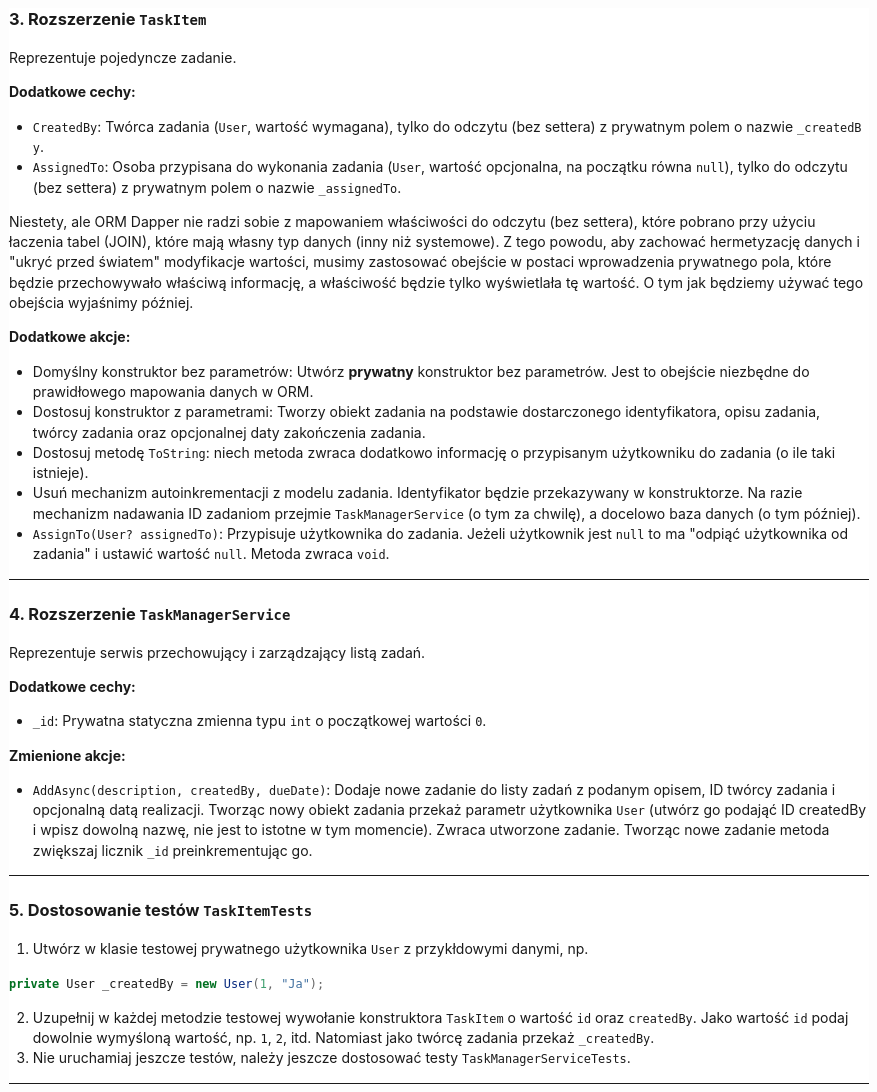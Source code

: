 ### **3. Rozszerzenie `TaskItem`**

Reprezentuje pojedyncze zadanie.

**Dodatkowe cechy:**
- `CreatedBy`: Twórca zadania (`User`, wartość wymagana), tylko do odczytu (bez settera) z prywatnym polem o nazwie `_createdBy`.
- `AssignedTo`: Osoba przypisana do wykonania zadania (`User`, wartość opcjonalna, na początku równa `null`), tylko do odczytu (bez settera) z prywatnym polem o nazwie `_assignedTo`.

Niestety, ale ORM Dapper nie radzi sobie z mapowaniem właściwości do odczytu (bez settera), które pobrano przy użyciu łaczenia tabel (JOIN), które mają własny typ danych (inny niż systemowe). Z tego powodu, aby zachować hermetyzację danych i "ukryć przed światem" modyfikacje wartości, musimy zastosować obejście w postaci wprowadzenia prywatnego pola, które będzie przechowywało właściwą informację, a właściwość będzie tylko wyświetlała tę wartość. O tym jak będziemy używać tego obejścia wyjaśnimy później.

**Dodatkowe akcje:**
- Domyślny konstruktor bez parametrów: Utwórz **prywatny** konstruktor bez parametrów. Jest to obejście niezbędne do prawidłowego mapowania danych w ORM.
- Dostosuj konstruktor z parametrami: Tworzy obiekt zadania na podstawie dostarczonego identyfikatora, opisu zadania, twórcy zadania oraz opcjonalnej daty zakończenia zadania.
- Dostosuj metodę `ToString`: niech metoda zwraca dodatkowo informację o przypisanym użytkowniku do zadania (o ile taki istnieje).
- Usuń mechanizm autoinkrementacji z modelu zadania. Identyfikator będzie przekazywany w konstruktorze. Na razie mechanizm nadawania ID zadaniom przejmie `TaskManagerService` (o tym za chwilę), a docelowo baza danych (o tym później).
- `AssignTo(User? assignedTo)`: Przypisuje użytkownika do zadania. Jeżeli użytkownik jest `null` to ma "odpiąć użytkownika od zadania" i ustawić wartość `null`. Metoda zwraca `void`.

---

### **4. Rozszerzenie `TaskManagerService`**

Reprezentuje serwis przechowujący i zarządzający listą zadań.

**Dodatkowe cechy:**
- `_id`: Prywatna statyczna zmienna typu `int` o początkowej wartości `0`.

**Zmienione akcje:**
- `AddAsync(description, createdBy, dueDate)`: Dodaje nowe zadanie do listy zadań z podanym opisem, ID twórcy zadania i opcjonalną datą realizacji. Tworząc nowy obiekt zadania przekaż parametr użytkownika `User` (utwórz go podająć ID createdBy i wpisz dowolną nazwę, nie jest to istotne w tym momencie). Zwraca utworzone zadanie. Tworząc nowe zadanie metoda zwiększaj licznik `_id` preinkrementując go.

---

### **5. Dostosowanie testów `TaskItemTests`**

1. Utwórz w klasie testowej prywatnego użytkownika `User` z przykłdowymi danymi, np.
```csharp
private User _createdBy = new User(1, "Ja");
```
2. Uzupełnij w każdej metodzie testowej wywołanie konstruktora `TaskItem` o wartość `id` oraz `createdBy`. Jako wartość `id` podaj dowolnie wymyśloną wartość, np. `1`, `2`, itd. Natomiast jako twórcę zadania przekaż `_createdBy`.
3. Nie uruchamiaj jeszcze testów, należy jeszcze dostosować testy `TaskManagerServiceTests`.

---